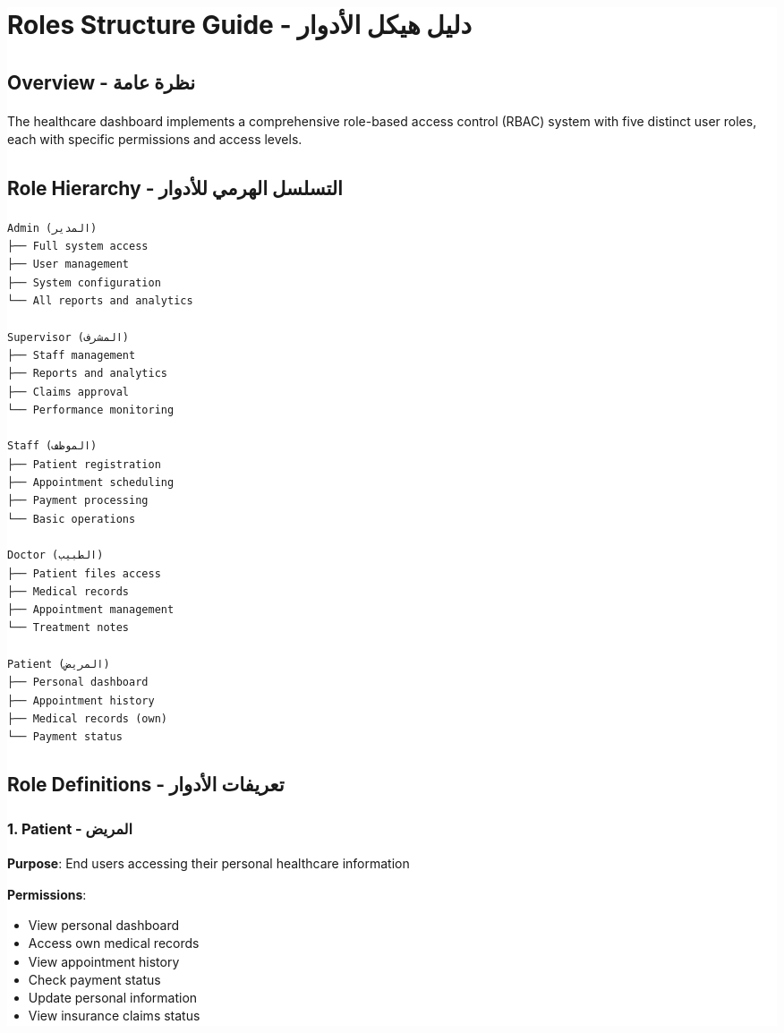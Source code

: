 # Roles Structure Guide - دليل هيكل الأدوار

## Overview - نظرة عامة

The healthcare dashboard implements a comprehensive role-based access control (RBAC) system with five distinct user roles, each with specific permissions and access levels.

## Role Hierarchy - التسلسل الهرمي للأدوار

```
Admin (المدير)
├── Full system access
├── User management
├── System configuration
└── All reports and analytics

Supervisor (المشرف)
├── Staff management
├── Reports and analytics
├── Claims approval
└── Performance monitoring

Staff (الموظف)
├── Patient registration
├── Appointment scheduling
├── Payment processing
└── Basic operations

Doctor (الطبيب)
├── Patient files access
├── Medical records
├── Appointment management
└── Treatment notes

Patient (المريض)
├── Personal dashboard
├── Appointment history
├── Medical records (own)
└── Payment status
```

## Role Definitions - تعريفات الأدوار

### 1. Patient - المريض

**Purpose**: End users accessing their personal healthcare information

**Permissions**:
- View personal dashboard
- Access own medical records
- View appointment history
- Check payment status
- Update personal information
- View insurance claims status
